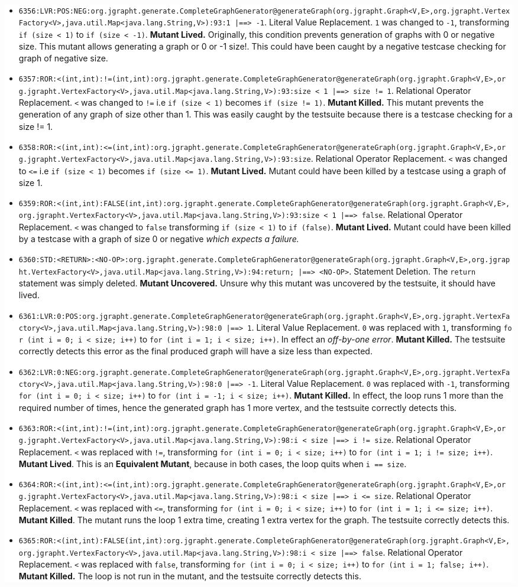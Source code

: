 - `6356:LVR:POS:NEG:org.jgrapht.generate.CompleteGraphGenerator@generateGraph(org.jgrapht.Graph<V,E>,org.jgrapht.VertexFactory<V>,java.util.Map<java.lang.String,V>):93:1 |==> -1`. Literal Value Replacement. `1` was changed to `-1`, transforming `if (size < 1)` to `if (size < -1)`. **Mutant Lived.** Originally, this condition prevents generation of graphs with 0 or negative size. This mutant allows generating a graph or 0 or -1 size!. This could have been caught by a negative testcase checking for graph of negative size.

- `6357:ROR:<(int,int):!=(int,int):org.jgrapht.generate.CompleteGraphGenerator@generateGraph(org.jgrapht.Graph<V,E>,org.jgrapht.VertexFactory<V>,java.util.Map<java.lang.String,V>):93:size < 1 |==> size != 1`. Relational Operator Replacement. `<` was changed to `!=` i.e `if (size < 1)` becomes `if (size != 1)`. **Mutant Killed.** This mutant prevents the generation of any graph of size other than 1. This was easily caught by the testsuite because there is a testcase checking for a size != 1.

- `6358:ROR:<(int,int):<=(int,int):org.jgrapht.generate.CompleteGraphGenerator@generateGraph(org.jgrapht.Graph<V,E>,org.jgrapht.VertexFactory<V>,java.util.Map<java.lang.String,V>):93:size`. Relational Operator Replacement. `<` was changed to `<=` i.e `if (size < 1)` becomes `if (size <= 1)`. **Mutant Lived.** Mutant could have been killed by a testcase using a graph of size 1.

- `6359:ROR:<(int,int):FALSE(int,int):org.jgrapht.generate.CompleteGraphGenerator@generateGraph(org.jgrapht.Graph<V,E>,org.jgrapht.VertexFactory<V>,java.util.Map<java.lang.String,V>):93:size < 1 |==> false`. Relational Operator Replacement. `<` was changed to `false` transforming `if (size < 1)` to `if (false)`. **Mutant Lived.** Mutant could have been killed by a testcase with a graph of size 0 or negative *which expects a failure.*

- `6360:STD:<RETURN>:<NO-OP>:org.jgrapht.generate.CompleteGraphGenerator@generateGraph(org.jgrapht.Graph<V,E>,org.jgrapht.VertexFactory<V>,java.util.Map<java.lang.String,V>):94:return; |==> <NO-OP>`. Statement Deletion. The `return` statement was simply deleted. **Mutant Uncovered.** Unsure why this mutant was uncovered by the testsuite, it should have lived.

- `6361:LVR:0:POS:org.jgrapht.generate.CompleteGraphGenerator@generateGraph(org.jgrapht.Graph<V,E>,org.jgrapht.VertexFactory<V>,java.util.Map<java.lang.String,V>):98:0 |==> 1`. Literal Value Replacement. `0` was replaced with `1`, transforming `for (int i = 0; i < size; i++)` to `for (int i = 1; i < size; i++)`. In effect an *off-by-one error*. **Mutant Killed.** The testsuite correctly detects this error as the final produced graph will have a size less than expected.

- `6362:LVR:0:NEG:org.jgrapht.generate.CompleteGraphGenerator@generateGraph(org.jgrapht.Graph<V,E>,org.jgrapht.VertexFactory<V>,java.util.Map<java.lang.String,V>):98:0 |==> -1`. Literal Value Replacement. `0` was replaced with `-1`, transforming `for (int i = 0; i < size; i++)` to `for (int i = -1; i < size; i++)`. **Mutant Killed.** In effect, the loop runs 1 more than the required number of times, hence the generated graph has 1 more vertex, and the testsuite correctly detects this.

- `6363:ROR:<(int,int):!=(int,int):org.jgrapht.generate.CompleteGraphGenerator@generateGraph(org.jgrapht.Graph<V,E>,org.jgrapht.VertexFactory<V>,java.util.Map<java.lang.String,V>):98:i < size |==> i != size`. Relational Operator Replacement. `<` was replaced with `!=`, transforming `for (int i = 0; i < size; i++)` to `for (int i = 1; i != size; i++)`. **Mutant Lived**. This is an **Equivalent Mutant**, because in both cases, the loop quits when `i == size`.

- `6364:ROR:<(int,int):<=(int,int):org.jgrapht.generate.CompleteGraphGenerator@generateGraph(org.jgrapht.Graph<V,E>,org.jgrapht.VertexFactory<V>,java.util.Map<java.lang.String,V>):98:i < size |==> i <= size`. Relational Operator Replacement. `<` was replaced with `<=`, transforming `for (int i = 0; i < size; i++)` to `for (int i = 1; i <= size; i++)`. **Mutant Killed**. The mutant runs the loop 1 extra time, creating 1 extra vertex for the graph. The testsuite correctly detects this.

- `6365:ROR:<(int,int):FALSE(int,int):org.jgrapht.generate.CompleteGraphGenerator@generateGraph(org.jgrapht.Graph<V,E>,org.jgrapht.VertexFactory<V>,java.util.Map<java.lang.String,V>):98:i < size |==> false`. Relational Operator Replacement. `<` was replaced with `false`, transforming `for (int i = 0; i < size; i++)` to `for (int i = 1; false; i++)`. **Mutant Killed.** The loop is not run in the mutant, and the testsuite correctly detects this.
